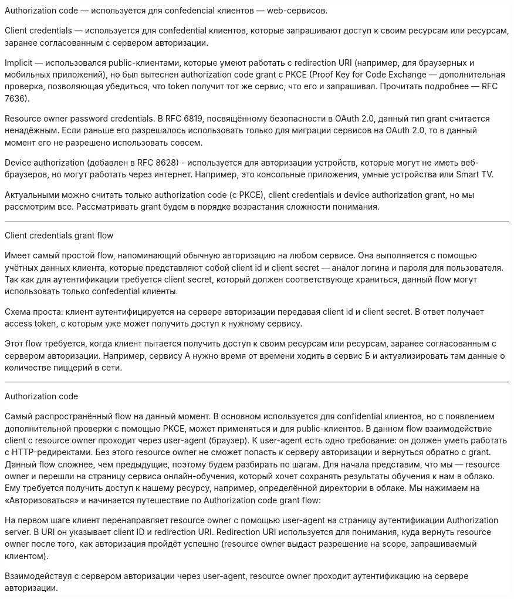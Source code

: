 Authorization code — используется для confedencial клиентов — web-сервисов.

Client credentials — используется для confedential клиентов, которые запрашивают доступ к своим ресурсам или ресурсам, заранее согласованным с сервером авторизации.

Implicit — использовался public-клиентами, которые умеют работать с redirection URI (например, для браузерных и мобильных приложений), но был вытеснен authorization code grant с PKCE (Proof Key for Code Exchange — дополнительная проверка, позволяющая убедиться, что token получит тот же сервис, что его и запрашивал. Прочитать подробнее — RFC 7636).

Resource owner password credentials. В RFC 6819, посвящённому безопасности в OAuth 2.0, данный тип grant считается ненадёжным. Если раньше его разрешалось использовать только для миграции сервисов на OAuth 2.0, то в данный момент его не разрешено использовать совсем.

Device authorization (добавлен в RFC 8628) - используется для авторизации устройств, которые могут не иметь веб-браузеров, но могут работать через интернет. Например, это консольные приложения, умные устройства или Smart TV.

Актуальными можно считать только authorization code (с PKCE), client credentials и device authorization grant, но мы рассмотрим все. Рассматривать grant будем в порядке возрастания сложности понимания.

--------------------------------------------------------------------------------------------------------------------
Client credentials grant flow

Имеет самый простой flow, напоминающий обычную авторизацию на любом сервисе. Она выполняется с помощью учётных данных клиента, которые представляют собой client id и client secret — аналог логина и пароля для пользователя. Так как для аутентификации требуется client secret, который должен соответствующе храниться, данный flow могут использовать только confedential клиенты.

Схема проста: клиент аутентифицируется на сервере авторизации передавая client id и client secret. В ответ получает access token, с которым уже может получить доступ к нужному сервису.

Этот flow требуется, когда клиент пытается получить доступ к своим ресурсам или ресурсам, заранее согласованным с сервером авторизации. Например, сервису А нужно время от времени ходить в сервис Б и актуализировать там данные о количестве пиццерий в сети.

--------------------------------------------------------------------------------------------------------------------
Authorization code

Самый распространённый flow на данный момент. В основном используется для confidential клиентов, но с появлением дополнительной проверки с помощью PKCE, может применяться и для public-клиентов. В данном flow взаимодействие client с resource owner проходит через user-agent (браузер). К user-agent есть одно требование: он должен уметь работать с HTTP-редиректами. Без этого resource owner не сможет попасть к серверу авторизации и вернуться обратно с grant. Данный flow сложнее, чем предыдущие, поэтому будем разбирать по шагам. Для начала представим, что мы — resource owner и перешли на страницу сервиса онлайн-обучения, который хочет сохранять результаты обучения к нам в облако. Ему требуется получить доступ к нашему ресурсу, например, определённой директории в облаке. Мы нажимаем на «Авторизоваться» и начинается путешествие по Authorization code grant flow:

На первом шаге клиент перенаправляет resource owner с помощью user-agent на страницу аутентификации Authorization server. В URI он указывает client ID и redirection URI. Redirection URI используется для понимания, куда вернуть resource owner после того, как авторизация пройдёт успешно (resource owner выдаст разрешение на scope, запрашиваемый клиентом).

Взаимодействуя с сервером авторизации через user-agent, resource owner проходит аутентификацию на сервере авторизации.
